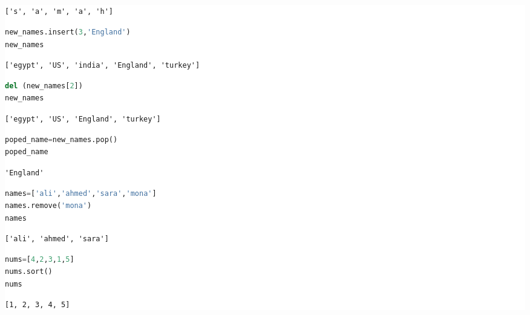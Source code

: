 


    ['s', 'a', 'm', 'a', 'h']




```python
new_names.insert(3,'England')
new_names
```




    ['egypt', 'US', 'india', 'England', 'turkey']




```python
del (new_names[2])
new_names
```




    ['egypt', 'US', 'England', 'turkey']




```python
poped_name=new_names.pop()
poped_name
```




    'England'




```python
names=['ali','ahmed','sara','mona']
names.remove('mona')
names
```




    ['ali', 'ahmed', 'sara']




```python
nums=[4,2,3,1,5]
nums.sort()
nums
```




    [1, 2, 3, 4, 5]

